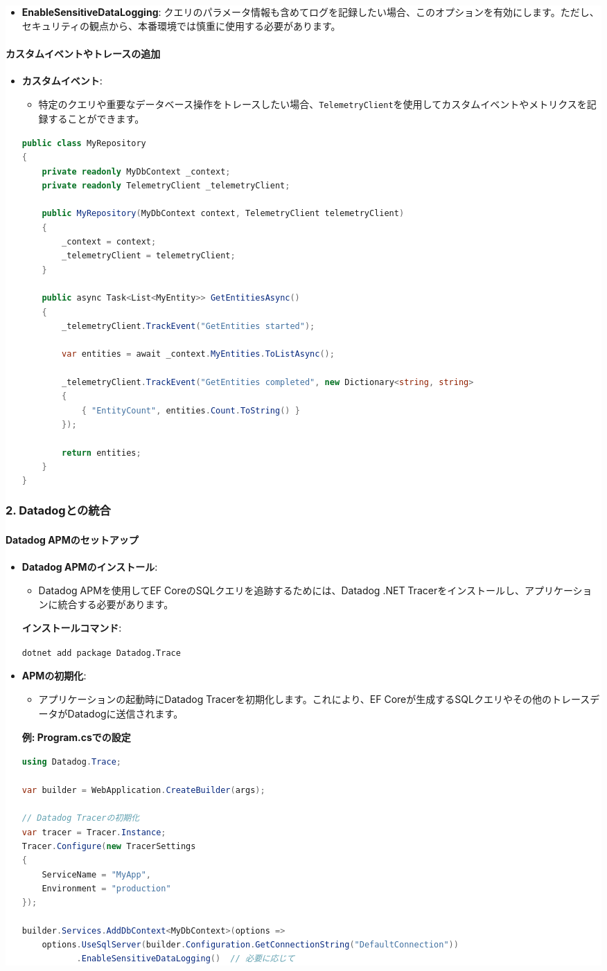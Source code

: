   - **EnableSensitiveDataLogging**: クエリのパラメータ情報も含めてログを記録したい場合、このオプションを有効にします。ただし、セキュリティの観点から、本番環境では慎重に使用する必要があります。

#### カスタムイベントやトレースの追加
- **カスタムイベント**:
  - 特定のクエリや重要なデータベース操作をトレースしたい場合、`TelemetryClient`を使用してカスタムイベントやメトリクスを記録することができます。

  ```csharp
  public class MyRepository
  {
      private readonly MyDbContext _context;
      private readonly TelemetryClient _telemetryClient;

      public MyRepository(MyDbContext context, TelemetryClient telemetryClient)
      {
          _context = context;
          _telemetryClient = telemetryClient;
      }

      public async Task<List<MyEntity>> GetEntitiesAsync()
      {
          _telemetryClient.TrackEvent("GetEntities started");

          var entities = await _context.MyEntities.ToListAsync();

          _telemetryClient.TrackEvent("GetEntities completed", new Dictionary<string, string>
          {
              { "EntityCount", entities.Count.ToString() }
          });

          return entities;
      }
  }
  ```

### 2. **Datadogとの統合**

#### Datadog APMのセットアップ
- **Datadog APMのインストール**:
  - Datadog APMを使用してEF CoreのSQLクエリを追跡するためには、Datadog .NET Tracerをインストールし、アプリケーションに統合する必要があります。

  **インストールコマンド**:
  ```bash
  dotnet add package Datadog.Trace
  ```

- **APMの初期化**:
  - アプリケーションの起動時にDatadog Tracerを初期化します。これにより、EF Coreが生成するSQLクエリやその他のトレースデータがDatadogに送信されます。

  **例: Program.csでの設定**
  ```csharp
  using Datadog.Trace;

  var builder = WebApplication.CreateBuilder(args);

  // Datadog Tracerの初期化
  var tracer = Tracer.Instance;
  Tracer.Configure(new TracerSettings
  {
      ServiceName = "MyApp",
      Environment = "production"
  });

  builder.Services.AddDbContext<MyDbContext>(options =>
      options.UseSqlServer(builder.Configuration.GetConnectionString("DefaultConnection"))
             .EnableSensitiveDataLogging()  // 必要に応じて
  ```